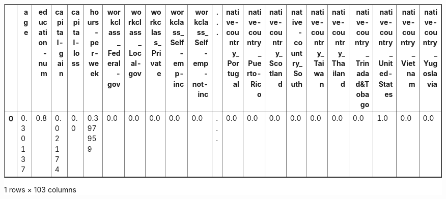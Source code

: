 
<div>
<table border="1" class="dataframe">
  <thead>
    <tr style="text-align: right;">
      <th></th>
      <th>age</th>
      <th>education-num</th>
      <th>capital-gain</th>
      <th>capital-loss</th>
      <th>hours-per-week</th>
      <th>workclass_ Federal-gov</th>
      <th>workclass_ Local-gov</th>
      <th>workclass_ Private</th>
      <th>workclass_ Self-emp-inc</th>
      <th>workclass_ Self-emp-not-inc</th>
      <th>...</th>
      <th>native-country_ Portugal</th>
      <th>native-country_ Puerto-Rico</th>
      <th>native-country_ Scotland</th>
      <th>native-country_ South</th>
      <th>native-country_ Taiwan</th>
      <th>native-country_ Thailand</th>
      <th>native-country_ Trinadad&amp;Tobago</th>
      <th>native-country_ United-States</th>
      <th>native-country_ Vietnam</th>
      <th>native-country_ Yugoslavia</th>
    </tr>
  </thead>
  <tbody>
    <tr>
      <th>0</th>
      <td>0.30137</td>
      <td>0.8</td>
      <td>0.02174</td>
      <td>0.0</td>
      <td>0.397959</td>
      <td>0.0</td>
      <td>0.0</td>
      <td>0.0</td>
      <td>0.0</td>
      <td>0.0</td>
      <td>...</td>
      <td>0.0</td>
      <td>0.0</td>
      <td>0.0</td>
      <td>0.0</td>
      <td>0.0</td>
      <td>0.0</td>
      <td>0.0</td>
      <td>1.0</td>
      <td>0.0</td>
      <td>0.0</td>
    </tr>
  </tbody>
</table>
<p>1 rows × 103 columns</p>
</div>
